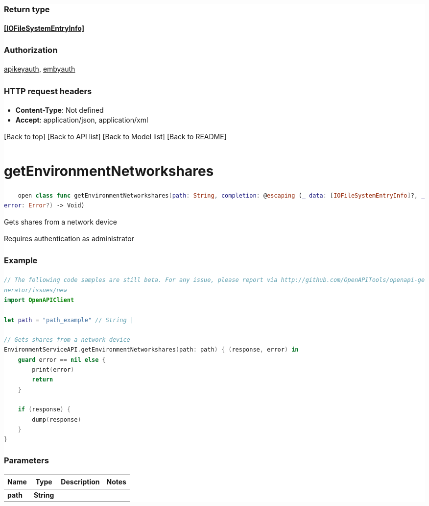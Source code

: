 ### Return type

[**[IOFileSystemEntryInfo]**](IOFileSystemEntryInfo.md)

### Authorization

[apikeyauth](../README.md#apikeyauth), [embyauth](../README.md#embyauth)

### HTTP request headers

 - **Content-Type**: Not defined
 - **Accept**: application/json, application/xml

[[Back to top]](#) [[Back to API list]](../README.md#documentation-for-api-endpoints) [[Back to Model list]](../README.md#documentation-for-models) [[Back to README]](../README.md)

# **getEnvironmentNetworkshares**
```swift
    open class func getEnvironmentNetworkshares(path: String, completion: @escaping (_ data: [IOFileSystemEntryInfo]?, _ error: Error?) -> Void)
```

Gets shares from a network device

Requires authentication as administrator

### Example
```swift
// The following code samples are still beta. For any issue, please report via http://github.com/OpenAPITools/openapi-generator/issues/new
import OpenAPIClient

let path = "path_example" // String | 

// Gets shares from a network device
EnvironmentServiceAPI.getEnvironmentNetworkshares(path: path) { (response, error) in
    guard error == nil else {
        print(error)
        return
    }

    if (response) {
        dump(response)
    }
}
```

### Parameters

Name | Type | Description  | Notes
------------- | ------------- | ------------- | -------------
 **path** | **String** |  | 
